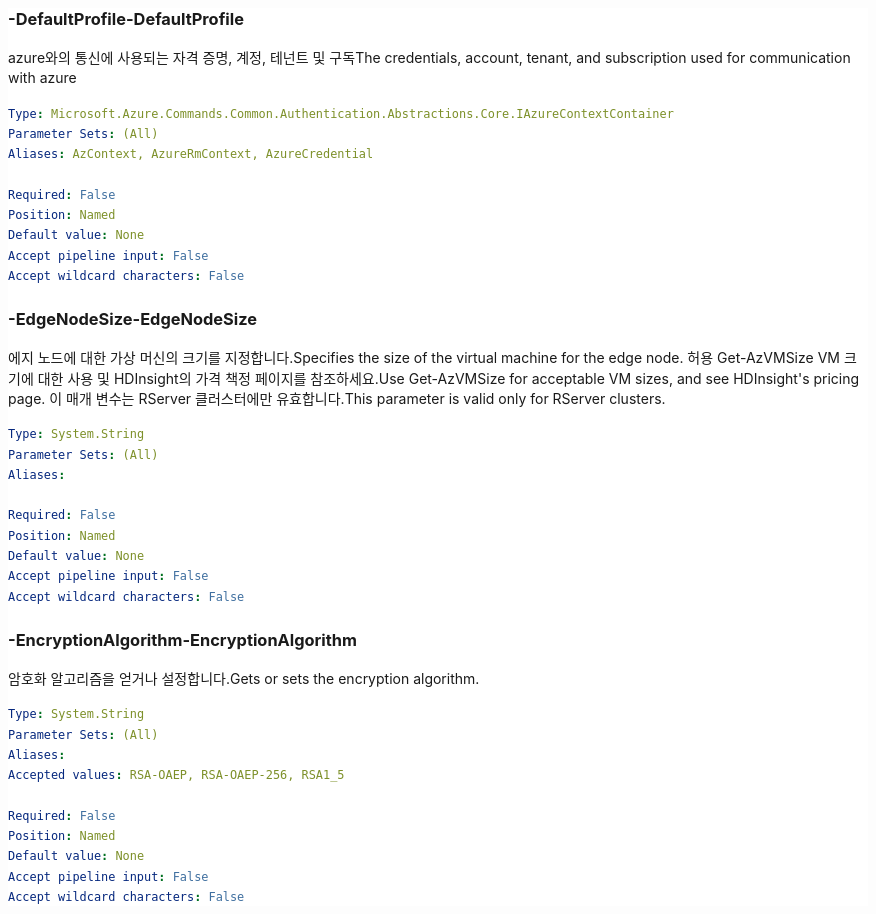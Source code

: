 ### <span data-ttu-id="18cda-141">-DefaultProfile</span><span class="sxs-lookup"><span data-stu-id="18cda-141">-DefaultProfile</span></span>
<span data-ttu-id="18cda-142">azure와의 통신에 사용되는 자격 증명, 계정, 테넌트 및 구독</span><span class="sxs-lookup"><span data-stu-id="18cda-142">The credentials, account, tenant, and subscription used for communication with azure</span></span>

```yaml
Type: Microsoft.Azure.Commands.Common.Authentication.Abstractions.Core.IAzureContextContainer
Parameter Sets: (All)
Aliases: AzContext, AzureRmContext, AzureCredential

Required: False
Position: Named
Default value: None
Accept pipeline input: False
Accept wildcard characters: False
```

### <span data-ttu-id="18cda-143">-EdgeNodeSize</span><span class="sxs-lookup"><span data-stu-id="18cda-143">-EdgeNodeSize</span></span>
<span data-ttu-id="18cda-144">에지 노드에 대한 가상 머신의 크기를 지정합니다.</span><span class="sxs-lookup"><span data-stu-id="18cda-144">Specifies the size of the virtual machine for the edge node.</span></span> <span data-ttu-id="18cda-145">허용 Get-AzVMSize VM 크기에 대한 사용 및 HDInsight의 가격 책정 페이지를 참조하세요.</span><span class="sxs-lookup"><span data-stu-id="18cda-145">Use Get-AzVMSize for acceptable VM sizes, and see HDInsight's pricing page.</span></span> <span data-ttu-id="18cda-146">이 매개 변수는 RServer 클러스터에만 유효합니다.</span><span class="sxs-lookup"><span data-stu-id="18cda-146">This parameter is valid only for RServer clusters.</span></span>

```yaml
Type: System.String
Parameter Sets: (All)
Aliases:

Required: False
Position: Named
Default value: None
Accept pipeline input: False
Accept wildcard characters: False
```

### <span data-ttu-id="18cda-147">-EncryptionAlgorithm</span><span class="sxs-lookup"><span data-stu-id="18cda-147">-EncryptionAlgorithm</span></span>
<span data-ttu-id="18cda-148">암호화 알고리즘을 얻거나 설정합니다.</span><span class="sxs-lookup"><span data-stu-id="18cda-148">Gets or sets the encryption algorithm.</span></span>

```yaml
Type: System.String
Parameter Sets: (All)
Aliases:
Accepted values: RSA-OAEP, RSA-OAEP-256, RSA1_5

Required: False
Position: Named
Default value: None
Accept pipeline input: False
Accept wildcard characters: False
```
